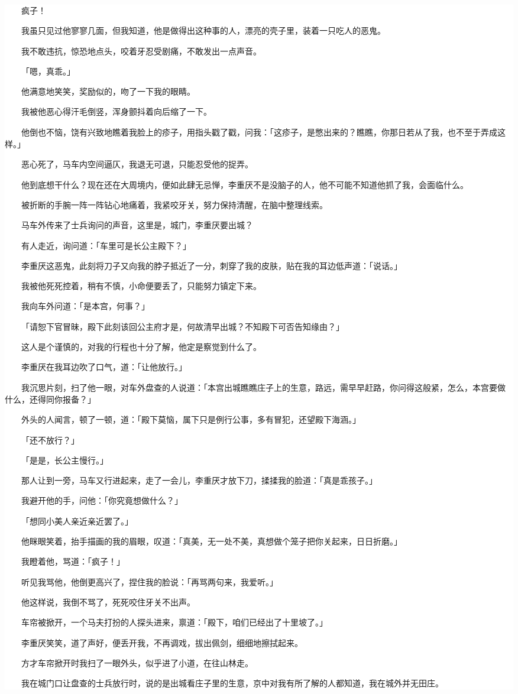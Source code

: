 &emsp;&emsp;疯子！  
  
&emsp;&emsp;我虽只见过他寥寥几面，但我知道，他是做得出这种事的人，漂亮的壳子里，装着一只吃人的恶鬼。  
  
&emsp;&emsp;我不敢违抗，惊恐地点头，咬着牙忍受剧痛，不敢发出一点声音。  
  
&emsp;&emsp;「嗯，真乖。」  
  
&emsp;&emsp;他满意地笑笑，奖励似的，吻了一下我的眼睛。  
  
&emsp;&emsp;我被他恶心得汗毛倒竖，浑身颤抖着向后缩了一下。  
  
&emsp;&emsp;他倒也不恼，饶有兴致地瞧着我脸上的疹子，用指头戳了戳，问我：「这疹子，是憋出来的？瞧瞧，你那日若从了我，也不至于弄成这样。」  
  
&emsp;&emsp;恶心死了，马车内空间逼仄，我退无可退，只能忍受他的捉弄。  
  
&emsp;&emsp;他到底想干什么？现在还在大周境内，便如此肆无忌惮，李重厌不是没脑子的人，他不可能不知道他抓了我，会面临什么。  
  
&emsp;&emsp;被折断的手腕一阵一阵钻心地痛着，我紧咬牙关，努力保持清醒，在脑中整理线索。  
  
&emsp;&emsp;马车外传来了士兵询问的声音，这里是，城门，李重厌要出城？  
  
&emsp;&emsp;有人走近，询问道：「车里可是长公主殿下？」  
  
&emsp;&emsp;李重厌这恶鬼，此刻将刀子又向我的脖子抵近了一分，刺穿了我的皮肤，贴在我的耳边低声道：「说话。」  
  
&emsp;&emsp;我被他死死控着，稍有不慎，小命便要丢了，只能努力镇定下来。  
  
&emsp;&emsp;我向车外问道：「是本宫，何事？」  
  
&emsp;&emsp;「请恕下官冒昧，殿下此刻该回公主府才是，何故清早出城？不知殿下可否告知缘由？」  
  
&emsp;&emsp;这人是个谨慎的，对我的行程也十分了解，他定是察觉到什么了。  
  
&emsp;&emsp;李重厌在我耳边吹了口气，道：「让他放行。」  
  
&emsp;&emsp;我沉思片刻，扫了他一眼，对车外盘查的人说道：「本宫出城瞧瞧庄子上的生意，路远，需早早赶路，你问得这般紧，怎么，本宫要做什么，还得同你报备？」  
  
&emsp;&emsp;外头的人闻言，顿了一顿，道：「殿下莫恼，属下只是例行公事，多有冒犯，还望殿下海涵。」  
  
&emsp;&emsp;「还不放行？」  
  
&emsp;&emsp;「是是，长公主慢行。」  
  
&emsp;&emsp;那人让到一旁，马车又行进起来，走了一会儿，李重厌才放下刀，揉揉我的脸道：「真是乖孩子。」  
  
&emsp;&emsp;我避开他的手，问他：「你究竟想做什么？」  
  
&emsp;&emsp;「想同小美人亲近亲近罢了。」  
  
&emsp;&emsp;他眯眼笑着，抬手描画的我的眉眼，叹道：「真美，无一处不美，真想做个笼子把你关起来，日日折磨。」  
  
&emsp;&emsp;我瞪着他，骂道：「疯子！」  
  
&emsp;&emsp;听见我骂他，他倒更高兴了，捏住我的脸说：「再骂两句来，我爱听。」  
  
&emsp;&emsp;他这样说，我倒不骂了，死死咬住牙关不出声。  
  
&emsp;&emsp;车帘被掀开，一个马夫打扮的人探头进来，禀道：「殿下，咱们已经出了十里坡了。」  
  
&emsp;&emsp;李重厌笑笑，道了声好，便丢开我，不再调戏，拔出佩剑，细细地擦拭起来。  
  
&emsp;&emsp;方才车帘掀开时我扫了一眼外头，似乎进了小道，在往山林走。  
  
&emsp;&emsp;我在城门口让盘查的士兵放行时，说的是出城看庄子里的生意，京中对我有所了解的人都知道，我在城外并无田庄。  
  